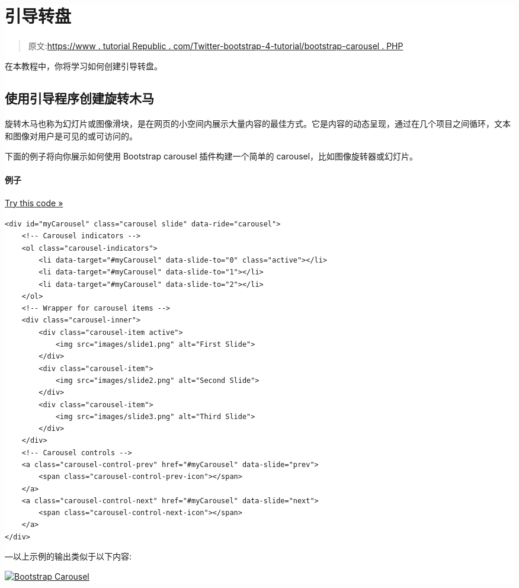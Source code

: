 # 引导转盘

> 原文:[https://www . tutorial Republic . com/Twitter-bootstrap-4-tutorial/bootstrap-carousel . PHP](https://www.tutorialrepublic.com/twitter-bootstrap-4-tutorial/bootstrap-carousel.php)

在本教程中，你将学习如何创建引导转盘。

## 使用引导程序创建旋转木马

旋转木马也称为幻灯片或图像滑块，是在网页的小空间内展示大量内容的最佳方式。它是内容的动态呈现，通过在几个项目之间循环，文本和图像对用户是可见的或可访问的。

下面的例子将向你展示如何使用 Bootstrap carousel 插件构建一个简单的 carousel，比如图像旋转器或幻灯片。

#### 例子

[Try this code »](../codelab.php?topic=bootstrap-4&file=carousel "Try this code using online Editor")

```
<div id="myCarousel" class="carousel slide" data-ride="carousel">
    <!-- Carousel indicators -->
    <ol class="carousel-indicators">
        <li data-target="#myCarousel" data-slide-to="0" class="active"></li>
        <li data-target="#myCarousel" data-slide-to="1"></li>
        <li data-target="#myCarousel" data-slide-to="2"></li>
    </ol>
    <!-- Wrapper for carousel items -->
    <div class="carousel-inner">
        <div class="carousel-item active">
            <img src="images/slide1.png" alt="First Slide">
        </div>
        <div class="carousel-item">
            <img src="images/slide2.png" alt="Second Slide">
        </div>
        <div class="carousel-item">
            <img src="images/slide3.png" alt="Third Slide">
        </div>
    </div>
    <!-- Carousel controls -->
    <a class="carousel-control-prev" href="#myCarousel" data-slide="prev">
        <span class="carousel-control-prev-icon"></span>
    </a>
    <a class="carousel-control-next" href="#myCarousel" data-slide="next">
        <span class="carousel-control-next-icon"></span>
    </a>
</div>
```

—以上示例的输出类似于以下内容:

[![Bootstrap Carousel](../Images/21f35d78faf58574c426b878e76aa9fe.png)](../codelab.php?topic=bootstrap-4&file=carousel) 
